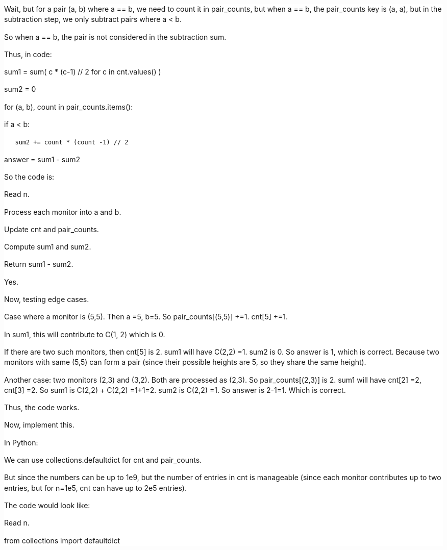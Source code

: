 Wait, but for a pair (a, b) where a == b, we need to count it in pair_counts, but when a == b, the pair_counts key is (a, a), but in the subtraction step, we only subtract pairs where a < b.

So when a == b, the pair is not considered in the subtraction sum.

Thus, in code:

sum1 = sum( c * (c-1) // 2 for c in cnt.values() )

sum2 = 0

for (a, b), count in pair_counts.items():

   if a < b:

       sum2 += count * (count -1) // 2

answer = sum1 - sum2

So the code is:

Read n.

Process each monitor into a and b.

Update cnt and pair_counts.

Compute sum1 and sum2.

Return sum1 - sum2.

Yes.

Now, testing edge cases.

Case where a monitor is (5,5). Then a =5, b=5. So pair_counts[(5,5)] +=1. cnt[5] +=1.

In sum1, this will contribute to C(1, 2) which is 0.

If there are two such monitors, then cnt[5] is 2. sum1 will have C(2,2) =1. sum2 is 0. So answer is 1, which is correct. Because two monitors with same (5,5) can form a pair (since their possible heights are 5, so they share the same height).

Another case: two monitors (2,3) and (3,2). Both are processed as (2,3). So pair_counts[(2,3)] is 2. sum1 will have cnt[2] =2, cnt[3] =2. So sum1 is C(2,2) + C(2,2) =1+1=2. sum2 is C(2,2) =1. So answer is 2-1=1. Which is correct.

Thus, the code works.

Now, implement this.

In Python:

We can use collections.defaultdict for cnt and pair_counts.

But since the numbers can be up to 1e9, but the number of entries in cnt is manageable (since each monitor contributes up to two entries, but for n=1e5, cnt can have up to 2e5 entries).

The code would look like:

Read n.

from collections import defaultdict
